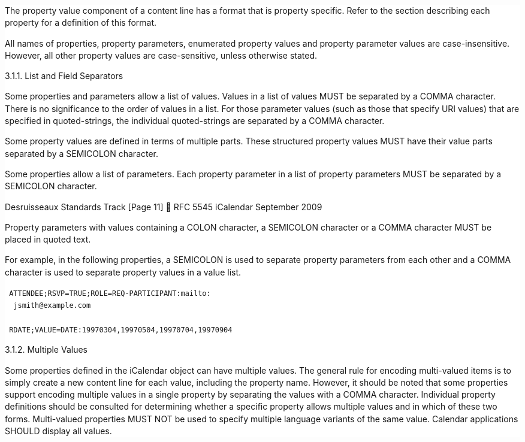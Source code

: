    The property value component of a content line has a format that is
   property specific.  Refer to the section describing each property for
   a definition of this format.

   All names of properties, property parameters, enumerated property
   values and property parameter values are case-insensitive.  However,
   all other property values are case-sensitive, unless otherwise
   stated.

3.1.1.  List and Field Separators

   Some properties and parameters allow a list of values.  Values in a
   list of values MUST be separated by a COMMA character.  There is no
   significance to the order of values in a list.  For those parameter
   values (such as those that specify URI values) that are specified in
   quoted-strings, the individual quoted-strings are separated by a
   COMMA character.

   Some property values are defined in terms of multiple parts.  These
   structured property values MUST have their value parts separated by a
   SEMICOLON character.

   Some properties allow a list of parameters.  Each property parameter
   in a list of property parameters MUST be separated by a SEMICOLON
   character.






Desruisseaux                Standards Track                    [Page 11]

RFC 5545                       iCalendar                  September 2009


   Property parameters with values containing a COLON character, a
   SEMICOLON character or a COMMA character MUST be placed in quoted
   text.

   For example, in the following properties, a SEMICOLON is used to
   separate property parameters from each other and a COMMA character is
   used to separate property values in a value list.

     ATTENDEE;RSVP=TRUE;ROLE=REQ-PARTICIPANT:mailto:
      jsmith@example.com

     RDATE;VALUE=DATE:19970304,19970504,19970704,19970904

3.1.2.  Multiple Values

   Some properties defined in the iCalendar object can have multiple
   values.  The general rule for encoding multi-valued items is to
   simply create a new content line for each value, including the
   property name.  However, it should be noted that some properties
   support encoding multiple values in a single property by separating
   the values with a COMMA character.  Individual property definitions
   should be consulted for determining whether a specific property
   allows multiple values and in which of these two forms.  Multi-valued
   properties MUST NOT be used to specify multiple language variants of
   the same value.  Calendar applications SHOULD display all values.
